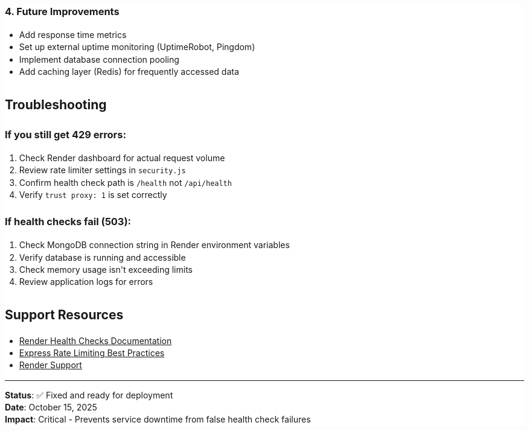 ### 4. Future Improvements
- Add response time metrics
- Set up external uptime monitoring (UptimeRobot, Pingdom)
- Implement database connection pooling
- Add caching layer (Redis) for frequently accessed data

## Troubleshooting

### If you still get 429 errors:
1. Check Render dashboard for actual request volume
2. Review rate limiter settings in `security.js`
3. Confirm health check path is `/health` not `/api/health`
4. Verify `trust proxy: 1` is set correctly

### If health checks fail (503):
1. Check MongoDB connection string in Render environment variables
2. Verify database is running and accessible
3. Check memory usage isn't exceeding limits
4. Review application logs for errors

## Support Resources
- [Render Health Checks Documentation](https://render.com/docs/health-checks)
- [Express Rate Limiting Best Practices](https://expressjs.com/en/advanced/best-practice-performance.html)
- [Render Support](https://render.com/support)

---

**Status**: ✅ Fixed and ready for deployment  
**Date**: October 15, 2025  
**Impact**: Critical - Prevents service downtime from false health check failures
